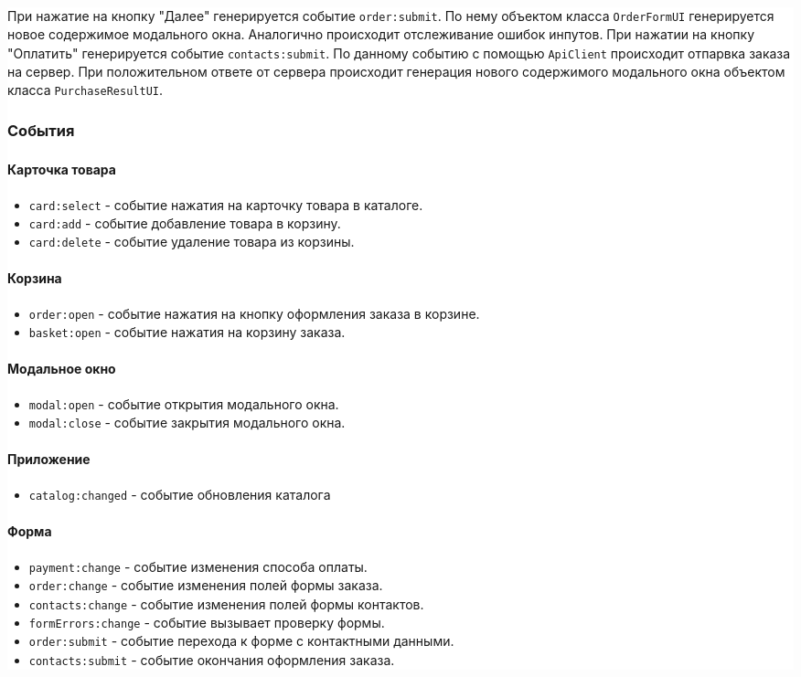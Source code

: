 При нажатие на кнопку "Далее" генерируется событие `order:submit`. По нему объектом класса `OrderFormUI` генерируется новое содержимое модального окна. Аналогично происходит отслеживание ошибок инпутов. При нажатии на кнопку "Оплатить" генерируется событие `contacts:submit`. По данному событию с помощью `ApiClient` происходит отпарвка заказа на сервер. При положительном ответе от сервера происходит генерация нового содержимого модального окна объектом класса `PurchaseResultUI`.

### События

#### Карточка товара
 - `card:select` - событие нажатия на карточку товара в каталоге.
 - `card:add` - событие добавление товара в корзину.
 - `card:delete` - событие удаление товара из корзины.

#### Корзина
 - `order:open` - событие нажатия на кнопку оформления заказа в корзине.
 - `basket:open` - событие нажатия на корзину заказа.

#### Модальное окно
 - `modal:open` - событие открытия модального окна.
 - `modal:close` - событие закрытия модального окна.

#### Приложение
 - `catalog:changed` - событие обновления каталога

#### Форма
 - `payment:change` - событие изменения способа оплаты.
 - `order:change` - событие изменения полей формы заказа.
 - `contacts:change` - событие изменения полей формы контактов.
 - `formErrors:change` - событие вызывает проверку формы.
 - `order:submit` - событие перехода к форме с контактными данными.
 - `contacts:submit` - событие окончания оформления заказа.
